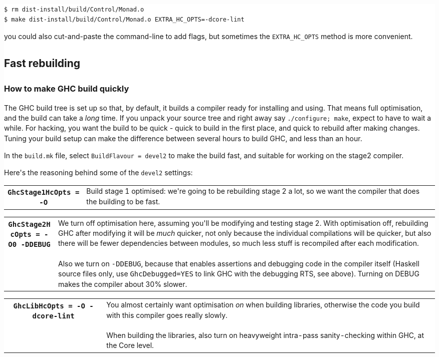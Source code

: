 ```wiki
$ rm dist-install/build/Control/Monad.o
$ make dist-install/build/Control/Monad.o EXTRA_HC_OPTS=-dcore-lint
```


you could also cut-and-paste the command-line to add flags, but sometimes the `EXTRA_HC_OPTS` method is more convenient.

## Fast rebuilding

### How to make GHC build quickly


The GHC build tree is set up so that, by default, it builds a compiler
ready for installing and using.  That means full optimisation, and the
build can take a *long* time.  If you unpack your source tree and
right away say `./configure; make`, expect to have to wait a while.
For hacking, you want the build to be quick - quick to build in the
first place, and quick to rebuild after making changes.  Tuning your
build setup can make the difference between several hours to build
GHC, and less than an hour.  


In the `build.mk` file, select `BuildFlavour = devel2` to make the
build fast, and suitable for working on the stage2 compiler.



Here's the reasoning behind some of the `devel2` settings:


<table><tr><th><tt>GhcStage1HcOpts = -O</tt></th>
<td>
Build stage 1 optimised: we&apos;re going to be rebuilding stage 2 a lot,
so we want the compiler that does the building to be fast.
</td></tr></table>


<table><tr><th><tt>GhcStage2HcOpts = -O0 -DDEBUG</tt></th>
<td>
We turn off optimisation here, assuming you&apos;ll be modifying and
testing stage 2.  With optimisation off, rebuilding GHC after
modifying it will be <i>much</i> quicker, not only because the
individual compilations will be quicker, but also there will be
fewer dependencies between modules, so much less stuff is recompiled
after each modification.
<br><br>
Also we turn on <tt>-DDEBUG</tt>, because that enables assertions and
debugging code in the compiler itself (Haskell source files only,
use <tt>GhcDebugged=YES</tt> to link GHC with the debugging RTS, see above).
Turning on DEBUG makes the compiler about 30% slower.
</td></tr></table>


<table><tr><th><tt>GhcLibHcOpts = -O -dcore-lint</tt></th>
<td>
You almost certainly want optimisation <i>on</i> when building
libraries, otherwise the code you build with this compiler
goes really slowly.
<br><br>
When building the libraries, also turn on heavyweight intra-pass
sanity-checking within GHC, at the Core level.
</td></tr></table>
